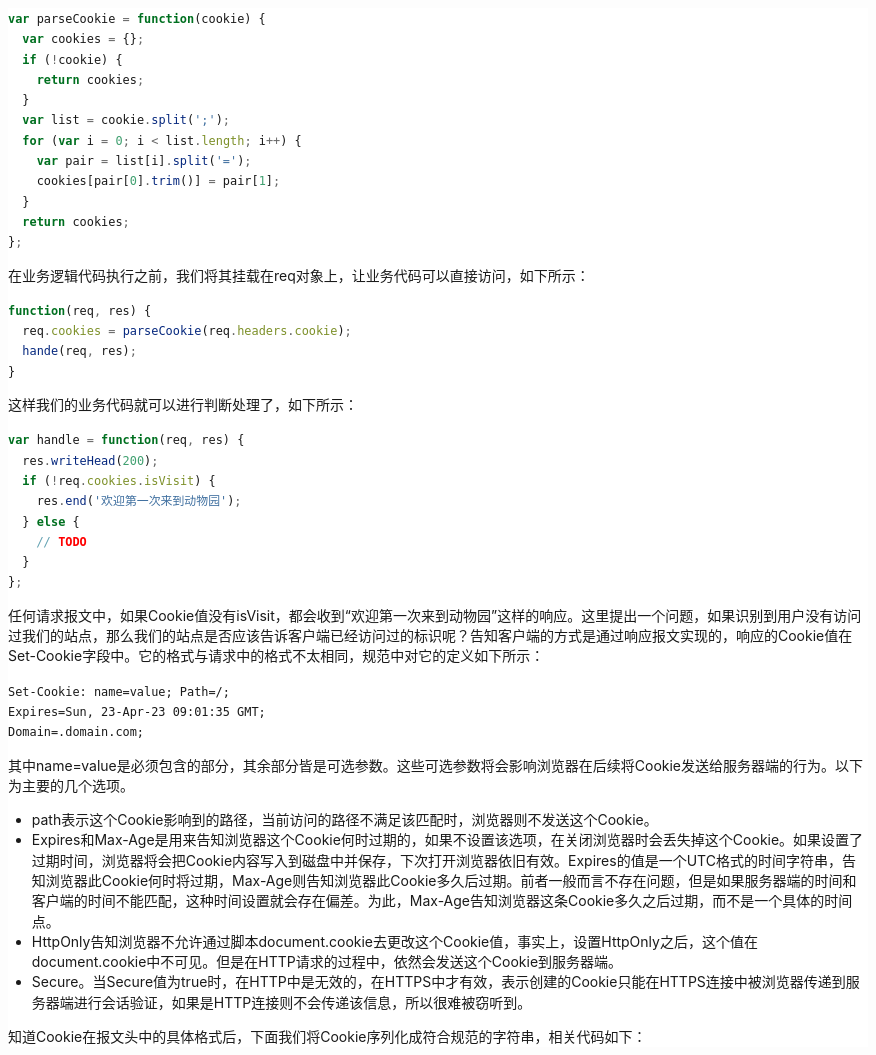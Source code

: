 ```js
var parseCookie = function(cookie) {
  var cookies = {};
  if (!cookie) {
    return cookies;
  }
  var list = cookie.split(';');
  for (var i = 0; i < list.length; i++) {
    var pair = list[i].split('=');
    cookies[pair[0].trim()] = pair[1];
  }
  return cookies;
};
```
在业务逻辑代码执行之前，我们将其挂载在req对象上，让业务代码可以直接访问，如下所示：

```js
function(req, res) {
  req.cookies = parseCookie(req.headers.cookie);
  hande(req, res);
}
```
这样我们的业务代码就可以进行判断处理了，如下所示：

```js
var handle = function(req, res) {
  res.writeHead(200);
  if (!req.cookies.isVisit) {
    res.end('欢迎第一次来到动物园');
  } else {
    // TODO 
  }
};
```
任何请求报文中，如果Cookie值没有isVisit，都会收到“欢迎第一次来到动物园”这样的响应。这里提出一个问题，如果识别到用户没有访问过我们的站点，那么我们的站点是否应该告诉客户端已经访问过的标识呢？告知客户端的方式是通过响应报文实现的，响应的Cookie值在Set-Cookie字段中。它的格式与请求中的格式不太相同，规范中对它的定义如下所示：

```
Set-Cookie: name=value; Path=/; 
Expires=Sun, 23-Apr-23 09:01:35 GMT; 
Domain=.domain.com;
```
其中name=value是必须包含的部分，其余部分皆是可选参数。这些可选参数将会影响浏览器在后续将Cookie发送给服务器端的行为。以下为主要的几个选项。

- path表示这个Cookie影响到的路径，当前访问的路径不满足该匹配时，浏览器则不发送这个Cookie。
- Expires和Max-Age是用来告知浏览器这个Cookie何时过期的，如果不设置该选项，在关闭浏览器时会丢失掉这个Cookie。如果设置了过期时间，浏览器将会把Cookie内容写入到磁盘中并保存，下次打开浏览器依旧有效。Expires的值是一个UTC格式的时间字符串，告知浏览器此Cookie何时将过期，Max-Age则告知浏览器此Cookie多久后过期。前者一般而言不存在问题，但是如果服务器端的时间和客户端的时间不能匹配，这种时间设置就会存在偏差。为此，Max-Age告知浏览器这条Cookie多久之后过期，而不是一个具体的时间点。
- HttpOnly告知浏览器不允许通过脚本document.cookie去更改这个Cookie值，事实上，设置HttpOnly之后，这个值在document.cookie中不可见。但是在HTTP请求的过程中，依然会发送这个Cookie到服务器端。
- Secure。当Secure值为true时，在HTTP中是无效的，在HTTPS中才有效，表示创建的Cookie只能在HTTPS连接中被浏览器传递到服务器端进行会话验证，如果是HTTP连接则不会传递该信息，所以很难被窃听到。

知道Cookie在报文头中的具体格式后，下面我们将Cookie序列化成符合规范的字符串，相关代码如下：
